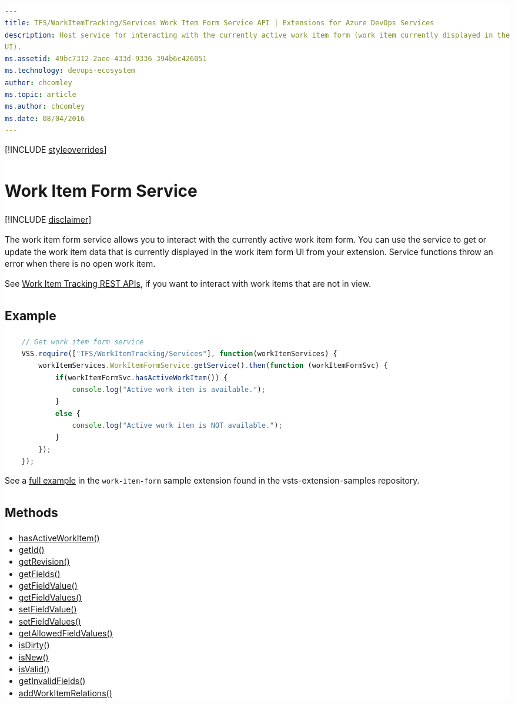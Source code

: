 ```yaml
---
title: TFS/WorkItemTracking/Services Work Item Form Service API | Extensions for Azure DevOps Services
description: Host service for interacting with the currently active work item form (work item currently displayed in the UI).
ms.assetid: 49bc7312-2aee-433d-9336-394b6c426051
ms.technology: devops-ecosystem
author: chcomley
ms.topic: article
ms.author: chcomley
ms.date: 08/04/2016
---
```


[!INCLUDE [styleoverrides](../../../_data/style-overrides.md)]

# Work Item Form Service

[!INCLUDE [disclaimer](../../../_data/disclaimer.md)]

The work item form service allows you to interact with the currently active work item form. You can use the service to get or update the work item data that is currently displayed in the work item form UI from your extension. Service functions throw an error when there is no open work item.

See [Work Item Tracking REST APIs](../RestClient/WorkItemTrackingHttpClient2_2.md), if you want to interact with work items that are not in view.

## Example

```js
	// Get work item form service
    VSS.require(["TFS/WorkItemTracking/Services"], function(workItemServices) {
        workItemServices.WorkItemFormService.getService().then(function (workItemFormSvc) {
            if(workItemFormSvc.hasActiveWorkItem()) {
                console.log("Active work item is available.");
            }
            else {
                console.log("Active work item is NOT available.");
            }
        });
    });
```

See a [full example](https://github.com/Microsoft/vsts-extension-samples/blob/master/work-item-form/workItemGroup.html) in the `work-item-form` sample extension found in the vsts-extension-samples repository.

## Methods

* [hasActiveWorkItem()](#method_hasActiveWorkItem)
* [getId()](#method_getId)
* [getRevision()](#method_getRevision)
* [getFields()](#method_getFields)
* [getFieldValue()](#method_getFieldValue)
* [getFieldValues()](#method_getFieldValues)
* [setFieldValue()](#method_setFieldValue)
* [setFieldValues()](#method_setFieldValues)
* [getAllowedFieldValues()](#method_getAllowedFieldValues)
* [isDirty()](#method_isDirty)
* [isNew()](#method_isNew)
* [isValid()](#method_isValid)
* [getInvalidFields()](#method_getInvalidFields)
* [addWorkItemRelations()](#method_addWorkItemRelations)
